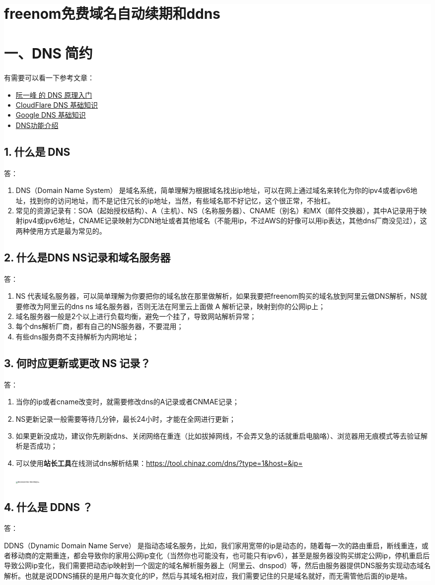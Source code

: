 # freenom免费域名自动续期和ddns




# 一、DNS 简约

有需要可以看一下参考文章：

- [阮一峰 的 DNS 原理入门](https://www.ruanyifeng.com/blog/2016/06/dns.html)
- [CloudFlare DNS 基础知识](https://www.cloudflare.com/zh-cn/learning/dns/dns-records/dns-ns-record/)
- [Google DNS 基础知识](https://support.google.com/a/answer/48090?hl=zh-Hans)
- [DNS功能介绍](https://www.hillstonenet.com/support/4.0/cn/SA/net_dns_intro.html)


## 1. 什么是 DNS

答：

1. DNS（Domain Name System） 是域名系统，简单理解为根据域名找出ip地址，可以在网上通过域名来转化为你的ipv4或者ipv6地址，找到你的访问地址，而不是记住冗长的ip地址，当然，有些域名耶不好记忆，这个很正常，不抬杠。
2. 常见的资源记录有：SOA（起始授权结构）、A（主机）、NS（名称服务器）、CNAME（别名）和MX（邮件交换器），其中A记录用于映射ipv4或ipv6地址，CNAME记录映射为CDN地址或者其他域名（不能用ip，不过AWS的好像可以用ip表达，其他dns厂商没见过），这两种使用方式是最为常见的。

## 2. 什么是DNS NS记录和域名服务器

答：

1. NS 代表域名服务器，可以简单理解为你要把你的域名放在那里做解析，如果我要把freenom购买的域名放到阿里云做DNS解析，NS就要修改为阿里云的dns ns 域名服务器，否则无法在阿里云上面做 A 解析记录，映射到你的公网ip上；
2. 域名服务器一般是2个以上进行负载均衡，避免一个挂了，导致网站解析异常；
3. 每个dns解析厂商，都有自己的NS服务器，不要混用；
4. 有些dns服务商不支持解析为内网地址；

## 3. 何时应更新或更改 NS 记录？

答：

1. 当你的ip或者cname改变时，就需要修改dns的A记录或者CNMAE记录；
2. NS更新记录一般需要等待几分钟，最长24小时，才能在全网进行更新；
3. 如果更新没成功，建议你先刷新dns、关闭网络在重连（比如拔掉网线，不会弄又急的话就重启电脑咯）、浏览器用无痕模式等去验证解析是否成功；
4. 可以使用**站长工具**在线测试dns解析结果：https://tool.chinaz.com/dns/?type=1&host=&ip=

   <img src="https://cdn.jsdelivr.net/gh/ZhaoUncle/image@main/blog/WX20220105-180018@2x.png" alt="WX20220105-180018@2x" style="zoom:25%;" />

## 4. 什么是 DDNS ？

答：

DDNS（Dynamic Domain Name Serve） 是指动态域名服务，比如，我们家用宽带的ip是动态的，随着每一次的路由重启，断线重连，或者移动商的定期重连，都会导致你的家用公网ip变化（当然你也可能没有，也可能只有ipv6），甚至是服务器没购买绑定公网ip，停机重启后导致公网ip变化，我们需要把动态ip映射到一个固定的域名解析服务器上（阿里云、dnspod）等，然后由服务器提供DNS服务实现动态域名解析。也就是说DDNS捕获的是用户每次变化的IP，然后与其域名相对应，我们需要记住的只是域名就好，而无需管他后面的ip是啥。
